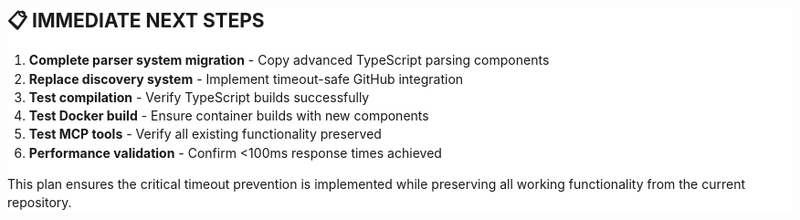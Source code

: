 ## 📋 IMMEDIATE NEXT STEPS

1. **Complete parser system migration** - Copy advanced TypeScript parsing components
2. **Replace discovery system** - Implement timeout-safe GitHub integration
3. **Test compilation** - Verify TypeScript builds successfully
4. **Test Docker build** - Ensure container builds with new components
5. **Test MCP tools** - Verify all existing functionality preserved
6. **Performance validation** - Confirm <100ms response times achieved

This plan ensures the critical timeout prevention is implemented while preserving all working functionality from the current repository.
